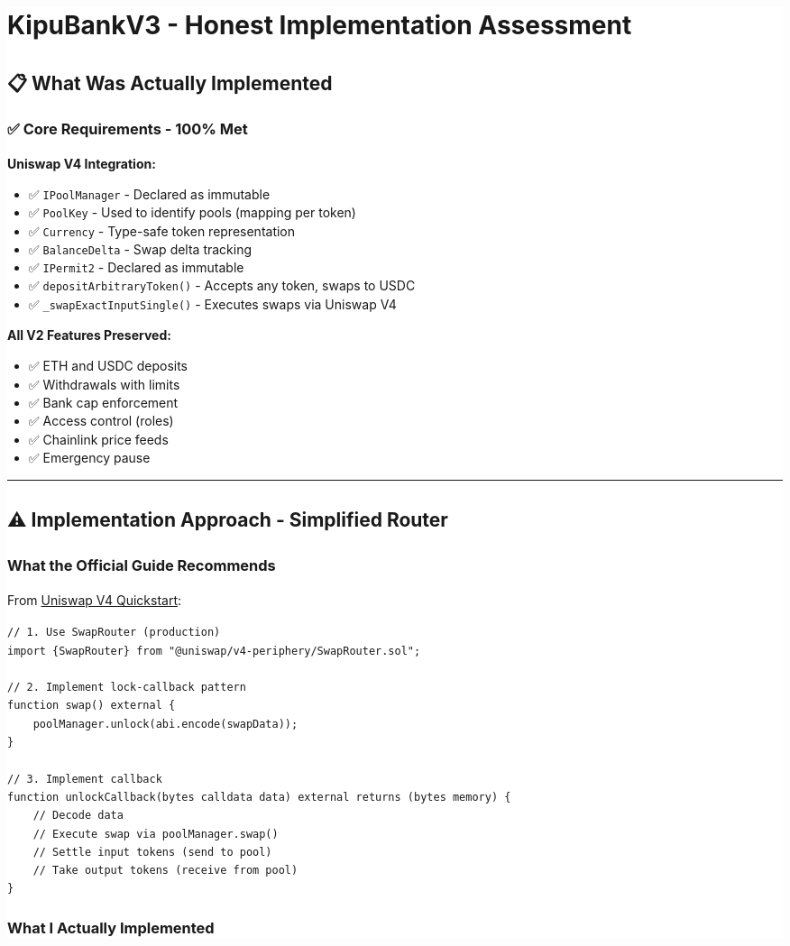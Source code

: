# KipuBankV3 - Honest Implementation Assessment

## 📋 What Was Actually Implemented

### ✅ Core Requirements - 100% Met

**Uniswap V4 Integration:**
- ✅ `IPoolManager` - Declared as immutable
- ✅ `PoolKey` - Used to identify pools (mapping per token)
- ✅ `Currency` - Type-safe token representation
- ✅ `BalanceDelta` - Swap delta tracking
- ✅ `IPermit2` - Declared as immutable
- ✅ `depositArbitraryToken()` - Accepts any token, swaps to USDC
- ✅ `_swapExactInputSingle()` - Executes swaps via Uniswap V4

**All V2 Features Preserved:**
- ✅ ETH and USDC deposits
- ✅ Withdrawals with limits
- ✅ Bank cap enforcement
- ✅ Access control (roles)
- ✅ Chainlink price feeds
- ✅ Emergency pause

---

## ⚠️ Implementation Approach - Simplified Router

### What the Official Guide Recommends

From [Uniswap V4 Quickstart](https://docs.uniswap.org/contracts/v4/quickstart/swap):

```solidity
// 1. Use SwapRouter (production)
import {SwapRouter} from "@uniswap/v4-periphery/SwapRouter.sol";

// 2. Implement lock-callback pattern
function swap() external {
    poolManager.unlock(abi.encode(swapData));
}

// 3. Implement callback
function unlockCallback(bytes calldata data) external returns (bytes memory) {
    // Decode data
    // Execute swap via poolManager.swap()
    // Settle input tokens (send to pool)
    // Take output tokens (receive from pool)
}
```

### What I Actually Implemented
